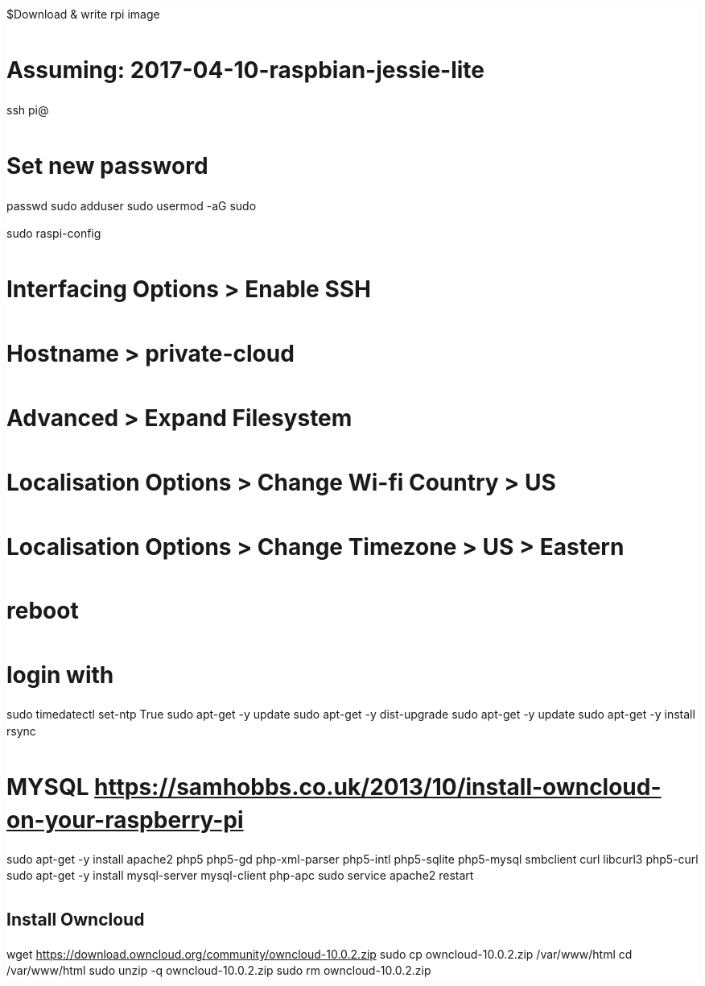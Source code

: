 $Download & write rpi image
# Assuming: 2017-04-10-raspbian-jessie-lite

ssh pi@<IP>

# Set new password
passwd
sudo adduser <USER>
sudo usermod -aG sudo <USER> 

sudo raspi-config
# Interfacing Options > Enable SSH
# Hostname > private-cloud
# Advanced > Expand Filesystem
# Localisation Options > Change Wi-fi Country > US
# Localisation Options > Change Timezone > US > Eastern
# reboot
# login with <USER>

sudo timedatectl set-ntp True
sudo apt-get -y update
sudo apt-get -y dist-upgrade
sudo apt-get -y update 
sudo apt-get -y install rsync

# MYSQL https://samhobbs.co.uk/2013/10/install-owncloud-on-your-raspberry-pi
sudo apt-get -y install apache2 php5 php5-gd php-xml-parser php5-intl php5-sqlite php5-mysql smbclient curl libcurl3 php5-curl
sudo apt-get -y install mysql-server mysql-client php-apc
sudo service apache2 restart

## Install Owncloud
wget https://download.owncloud.org/community/owncloud-10.0.2.zip
sudo cp owncloud-10.0.2.zip /var/www/html
cd /var/www/html
sudo unzip -q owncloud-10.0.2.zip
sudo rm owncloud-10.0.2.zip
